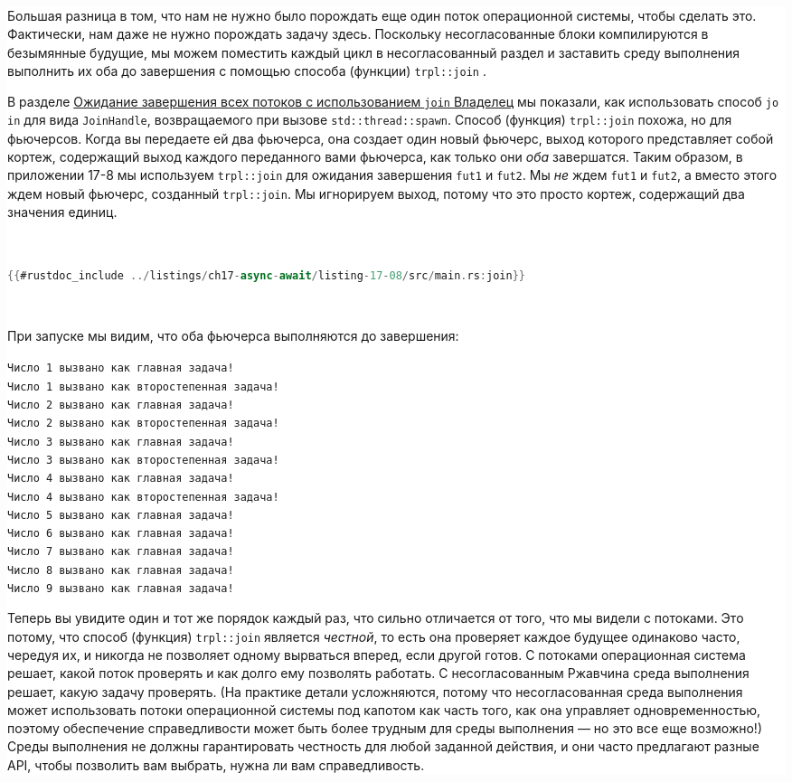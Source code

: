 Большая разница в том, что нам не нужно было порождать еще один поток операционной системы, чтобы сделать это. Фактически, нам даже не нужно порождать задачу здесь. Поскольку
несогласованные блоки компилируются в безымянные будущие, мы можем поместить каждый цикл в несогласованный
раздел и заставить среду выполнения выполнить их оба до завершения с помощью способа (функции) `trpl::join`
.

В разделе [Ожидание завершения всех потоков с использованием `join`
Владелец][join-владелец] мы показали, как использовать способ `join` для вида `JoinHandle`, возвращаемого при вызове `std::thread::spawn`. Способ (функция) `trpl::join` похожа, но для фьючерсов. Когда вы передаете ей два фьючерса,
она создает один новый фьючерс, выход которого представляет собой кортеж, содержащий выход
каждого переданного вами фьючерса, как только они _оба_ завершатся. Таким образом, в приложении 17-8 мы
используем `trpl::join` для ожидания завершения `fut1` и `fut2`. Мы _не_ ждем `fut1` и `fut2`, а вместо этого ждем новый фьючерс, созданный `trpl::join`. Мы игнорируем
выход, потому что это просто кортеж, содержащий два значения единиц.

<Listing number="17-8" caption="Используя `trpl::join` ожидание await двух безымянных futures" file-name="src/main.rs">

```rust
{{#rustdoc_include ../listings/ch17-async-await/listing-17-08/src/main.rs:join}}
```

</Listing>

При запуске мы видим, что оба фьючерса выполняются до завершения:



```text
Число 1 вызвано как главная задача!
Число 1 вызвано как второстепенная задача!
Число 2 вызвано как главная задача!
Число 2 вызвано как второстепенная задача!
Число 3 вызвано как главная задача!
Число 3 вызвано как второстепенная задача!
Число 4 вызвано как главная задача!
Число 4 вызвано как второстепенная задача!
Число 5 вызвано как главная задача!
Число 6 вызвано как главная задача!
Число 7 вызвано как главная задача!
Число 8 вызвано как главная задача!
Число 9 вызвано как главная задача!
```

Теперь вы увидите один и тот же порядок каждый раз, что сильно отличается от того, что мы видели с потоками. Это потому, что способ (функция) `trpl::join` является _честной_,
то есть она проверяет каждое будущее одинаково часто, чередуя их, и никогда
не позволяет одному вырваться вперед, если другой готов. С потоками операционная система
решает, какой поток проверять и как долго ему позволять работать. С несогласованным Ржавчина
среда выполнения решает, какую задачу проверять. (На практике детали усложняются,
потому что несогласованная среда выполнения может использовать потоки операционной системы под капотом как часть того,
как она управляет одновременностью, поэтому обеспечение справедливости может быть более
трудным для среды выполнения — но это все еще возможно!) Среды выполнения не должны гарантировать
честность для любой заданной действия, и они часто предлагают разные API,
чтобы позволить вам выбрать, нужна ли вам справедливость.


[thread-spawn]: ch16-01-threads.html#creating-a-new-thread-with-spawn
[join-владелец]: ch16-01-threads.html#waiting-for-all-threads-to-finish-using-join-владелец
[message-passing-threads]: ch16-02-message-passing.html
[if-let]: ch06-03-if-let.html
[capture-or-move]: ch13-01-closures.html#capturing-references-or-moving-ownership
[move-threads]: ch16-01-threads.html#using-move-closures-with-threads